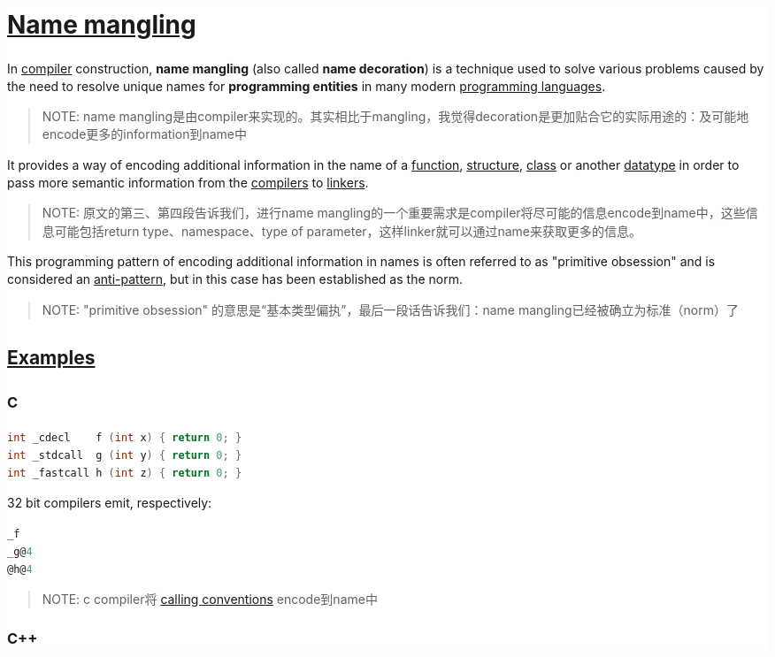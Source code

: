 # [Name mangling](https://en.wikipedia.org/wiki/Name_mangling)

In [compiler](https://en.wikipedia.org/wiki/Compiler) construction, **name mangling** (also called **name decoration**) is a technique used to solve various problems caused by the need to resolve unique names for **programming entities** in many modern [programming languages](https://en.wikipedia.org/wiki/Programming_language).

> NOTE: name mangling是由compiler来实现的。其实相比于mangling，我觉得decoration是更加贴合它的实际用途的：及可能地encode更多的information到name中

It provides a way of encoding additional information in the name of a [function](https://en.wikipedia.org/wiki/Function_(programming)), [structure](https://en.wikipedia.org/wiki/Structure), [class](https://en.wikipedia.org/wiki/Class_(computer_science)) or another [datatype](https://en.wikipedia.org/wiki/Datatype) in order to pass more semantic information from the [compilers](https://en.wikipedia.org/wiki/Compiler) to [linkers](https://en.wikipedia.org/wiki/Linker_(computing)).



> NOTE: 原文的第三、第四段告诉我们，进行name mangling的一个重要需求是compiler将尽可能的信息encode到name中，这些信息可能包括return type、namespace、type of parameter，这样linker就可以通过name来获取更多的信息。

This programming pattern of encoding additional information in names is often referred to as "primitive obsession" and is considered an [anti-pattern](https://en.wikipedia.org/wiki/Anti-pattern), but in this case has been established as the norm.

> NOTE: "primitive obsession" 的意思是“基本类型偏执”，最后一段话告诉我们：name mangling已经被确立为标准（norm）了

## [Examples](https://en.wikipedia.org/wiki/Name_mangling#Examples)

### C



```c
int _cdecl    f (int x) { return 0; }
int _stdcall  g (int y) { return 0; }
int _fastcall h (int z) { return 0; }
```

32 bit compilers emit, respectively:

```c
_f
_g@4
@h@4
```

> NOTE: c compiler将 [calling conventions](https://en.wikipedia.org/wiki/Calling_convention) encode到name中


### C++


